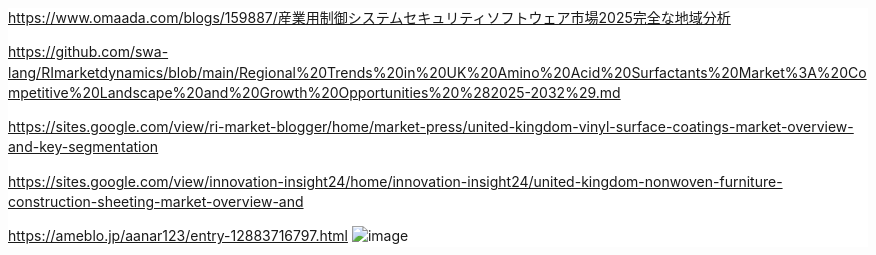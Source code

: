 <a href=https://www.omaada.com/blogs/159887/産業用制御システムセキュリティソフトウェア市場2025完全な地域分析>https://www.omaada.com/blogs/159887/産業用制御システムセキュリティソフトウェア市場2025完全な地域分析</a>

<a href=https://github.com/swa-lang/RImarketdynamics/blob/main/Regional%20Trends%20in%20UK%20Amino%20Acid%20Surfactants%20Market%3A%20Competitive%20Landscape%20and%20Growth%20Opportunities%20%282025-2032%29.md>https://github.com/swa-lang/RImarketdynamics/blob/main/Regional%20Trends%20in%20UK%20Amino%20Acid%20Surfactants%20Market%3A%20Competitive%20Landscape%20and%20Growth%20Opportunities%20%282025-2032%29.md</a>

<a href=https://sites.google.com/view/ri-market-blogger/home/market-press/united-kingdom-vinyl-surface-coatings-market-overview-and-key-segmentation>https://sites.google.com/view/ri-market-blogger/home/market-press/united-kingdom-vinyl-surface-coatings-market-overview-and-key-segmentation</a>

<a href=https://sites.google.com/view/innovation-insight24/home/innovation-insight24/united-kingdom-nonwoven-furniture-construction-sheeting-market-overview-and>https://sites.google.com/view/innovation-insight24/home/innovation-insight24/united-kingdom-nonwoven-furniture-construction-sheeting-market-overview-and</a>

<a href=https://ameblo.jp/aanar123/entry-12883716797.html>https://ameblo.jp/aanar123/entry-12883716797.html</a>
![image](https://github.com/user-attachments/assets/fed2201d-c7c4-4e7c-9dd2-e848825266ed)
